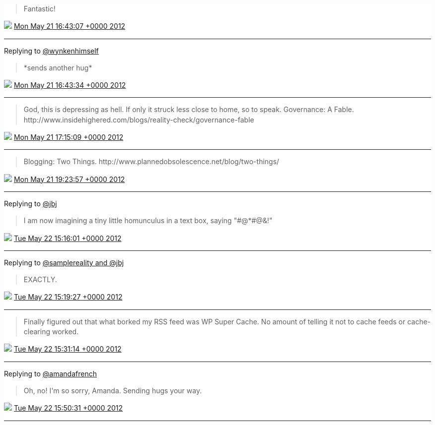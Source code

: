 > Fantastic\!

<img src="../../media/tweet.ico" width="12" /> [Mon May 21 16:43:07 +0000 2012](https://twitter.com/kfitz/status/204613303983554560)

----

Replying to [@wynkenhimself](https://twitter.com/wynkenhimself/status/204612494680014848)

> \*sends another hug\*

<img src="../../media/tweet.ico" width="12" /> [Mon May 21 16:43:34 +0000 2012](https://twitter.com/kfitz/status/204613416390893568)

----

> God, this is depressing as hell\. If only it struck less close to home, so to speak\. Governance: A Fable\. http://www\.insidehighered\.com/blogs/reality\-check/governance\-fable

<img src="../../media/tweet.ico" width="12" /> [Mon May 21 17:15:09 +0000 2012](https://twitter.com/kfitz/status/204621364324335616)

----

> Blogging: Two Things\. http://www\.plannedobsolescence\.net/blog/two\-things/

<img src="../../media/tweet.ico" width="12" /> [Mon May 21 19:23:57 +0000 2012](https://twitter.com/kfitz/status/204653779273003008)

----

Replying to [@jbj](https://twitter.com/jbj/status/204953380257411073)

> I am now imagining a tiny little homunculus in a text box, saying "\#@\*\#@&amp;\!"

<img src="../../media/tweet.ico" width="12" /> [Tue May 22 15:16:01 +0000 2012](https://twitter.com/kfitz/status/204953770780655616)

----

Replying to [@samplereality and @jbj](https://twitter.com/samplereality/status/204954559049777153)

> EXACTLY\.

<img src="../../media/tweet.ico" width="12" /> [Tue May 22 15:19:27 +0000 2012](https://twitter.com/kfitz/status/204954634400432131)

----

> Finally figured out that what borked my RSS feed was WP Super Cache\. No amount of telling it not to cache feeds or cache\-clearing worked\.

<img src="../../media/tweet.ico" width="12" /> [Tue May 22 15:31:14 +0000 2012](https://twitter.com/kfitz/status/204957599249088512)

----

Replying to [@amandafrench](https://twitter.com/amandafrench/status/204959154534756353)

> Oh, no\! I'm so sorry, Amanda\. Sending hugs your way\.

<img src="../../media/tweet.ico" width="12" /> [Tue May 22 15:50:31 +0000 2012](https://twitter.com/kfitz/status/204962452436287488)

----
